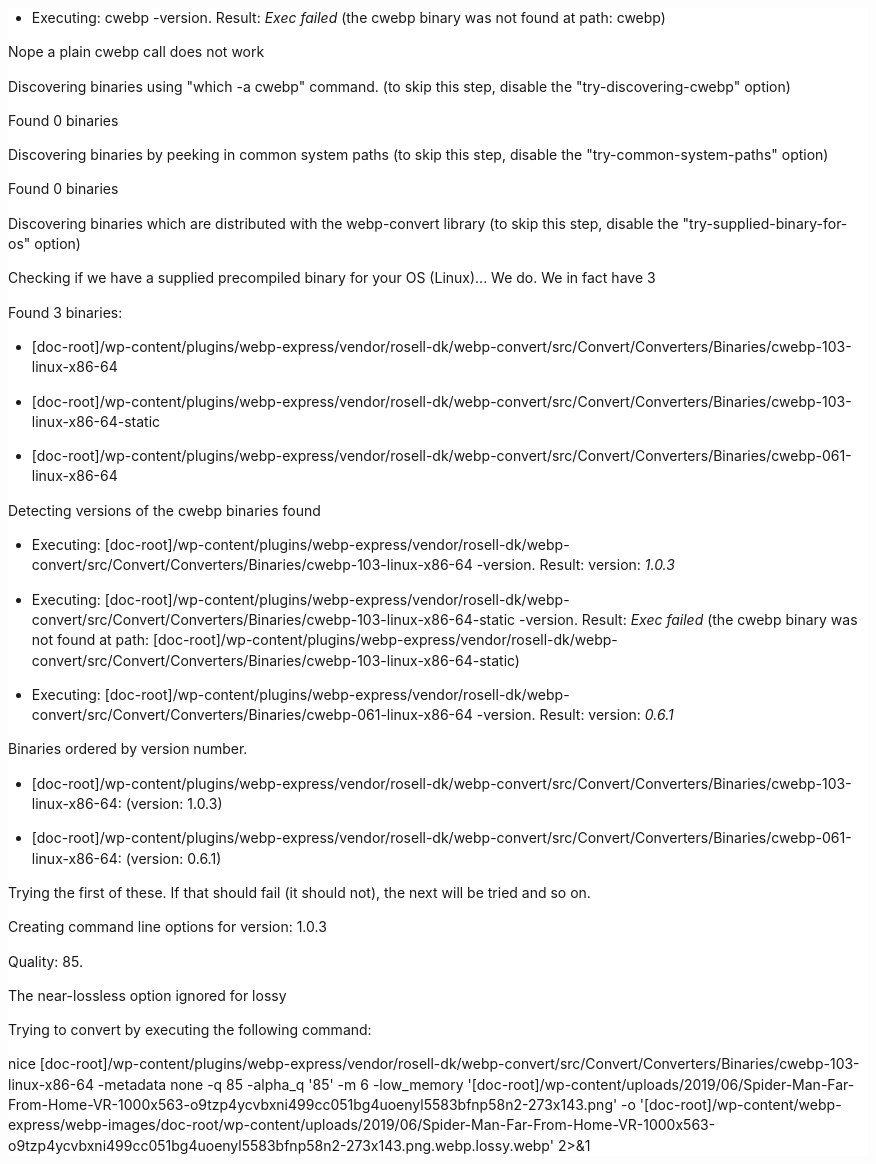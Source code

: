 - Executing: cwebp -version. Result: *Exec failed* (the cwebp binary was not found at path: cwebp)

Nope a plain cwebp call does not work

Discovering binaries using "which -a cwebp" command. (to skip this step, disable the "try-discovering-cwebp" option)

Found 0 binaries

Discovering binaries by peeking in common system paths (to skip this step, disable the "try-common-system-paths" option)

Found 0 binaries

Discovering binaries which are distributed with the webp-convert library (to skip this step, disable the "try-supplied-binary-for-os" option)

Checking if we have a supplied precompiled binary for your OS (Linux)... We do. We in fact have 3

Found 3 binaries: 

- [doc-root]/wp-content/plugins/webp-express/vendor/rosell-dk/webp-convert/src/Convert/Converters/Binaries/cwebp-103-linux-x86-64

- [doc-root]/wp-content/plugins/webp-express/vendor/rosell-dk/webp-convert/src/Convert/Converters/Binaries/cwebp-103-linux-x86-64-static

- [doc-root]/wp-content/plugins/webp-express/vendor/rosell-dk/webp-convert/src/Convert/Converters/Binaries/cwebp-061-linux-x86-64

Detecting versions of the cwebp binaries found

- Executing: [doc-root]/wp-content/plugins/webp-express/vendor/rosell-dk/webp-convert/src/Convert/Converters/Binaries/cwebp-103-linux-x86-64 -version. Result: version: *1.0.3*

- Executing: [doc-root]/wp-content/plugins/webp-express/vendor/rosell-dk/webp-convert/src/Convert/Converters/Binaries/cwebp-103-linux-x86-64-static -version. Result: *Exec failed* (the cwebp binary was not found at path: [doc-root]/wp-content/plugins/webp-express/vendor/rosell-dk/webp-convert/src/Convert/Converters/Binaries/cwebp-103-linux-x86-64-static)

- Executing: [doc-root]/wp-content/plugins/webp-express/vendor/rosell-dk/webp-convert/src/Convert/Converters/Binaries/cwebp-061-linux-x86-64 -version. Result: version: *0.6.1*

Binaries ordered by version number.

- [doc-root]/wp-content/plugins/webp-express/vendor/rosell-dk/webp-convert/src/Convert/Converters/Binaries/cwebp-103-linux-x86-64: (version: 1.0.3)

- [doc-root]/wp-content/plugins/webp-express/vendor/rosell-dk/webp-convert/src/Convert/Converters/Binaries/cwebp-061-linux-x86-64: (version: 0.6.1)

Trying the first of these. If that should fail (it should not), the next will be tried and so on.

Creating command line options for version: 1.0.3

Quality: 85. 

The near-lossless option ignored for lossy

Trying to convert by executing the following command:

nice [doc-root]/wp-content/plugins/webp-express/vendor/rosell-dk/webp-convert/src/Convert/Converters/Binaries/cwebp-103-linux-x86-64 -metadata none -q 85 -alpha_q '85' -m 6 -low_memory '[doc-root]/wp-content/uploads/2019/06/Spider-Man-Far-From-Home-VR-1000x563-o9tzp4ycvbxni499cc051bg4uoenyl5583bfnp58n2-273x143.png' -o '[doc-root]/wp-content/webp-express/webp-images/doc-root/wp-content/uploads/2019/06/Spider-Man-Far-From-Home-VR-1000x563-o9tzp4ycvbxni499cc051bg4uoenyl5583bfnp58n2-273x143.png.webp.lossy.webp' 2>&1
